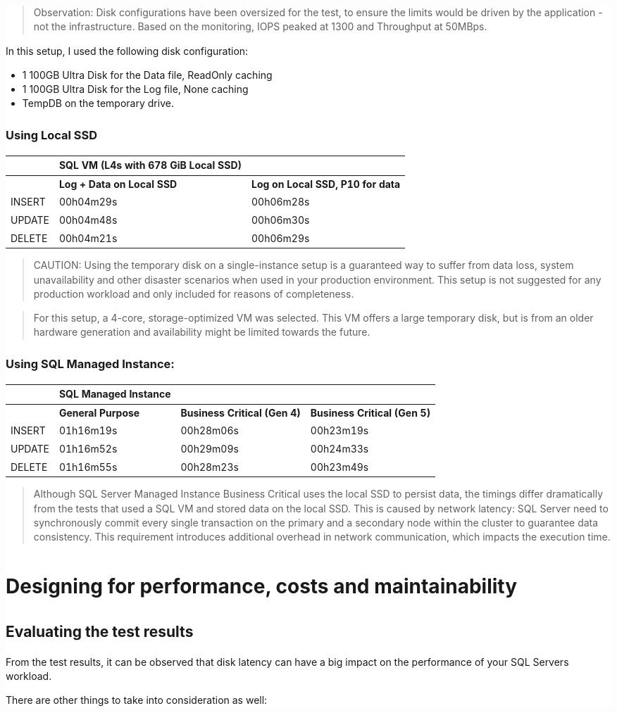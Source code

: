 > Observation: Disk configurations have been oversized for the test, to ensure the limits would be driven by the application - not the infrastructure. Based on the monitoring, IOPS peaked at 1300 and Throughput at 50MBps. 

In this setup, I used the following disk configuration: 
- 1 100GB Ultra Disk for the Data file, ReadOnly caching
- 1 100GB Ultra Disk for the Log file, None caching
- TempDB on the temporary drive.

### Using Local SSD
|     | SQL VM (L4s with 678 GiB Local SSD) ||
| --- | --- | --- |
|     |  **Log + Data on Local SSD** | **Log on Local SSD, P10 for data** | 
| INSERT | 00h04m29s | 00h06m28s |
| UPDATE | 00h04m48s | 00h06m30s |
| DELETE | 00h04m21s | 00h06m29s |

> CAUTION: Using the temporary disk on a single-instance setup is a guaranteed way to suffer from data loss, system unavailability and other disaster scenarios when used in your production environment. This setup is not suggested for any production workload and only included for reasons of completeness. 

> For this setup, a 4-core, storage-optimized VM was selected. This VM offers a large temporary disk, but is from an older hardware generation and availability might be limited towards the future.  

### Using SQL Managed Instance:
|     | SQL Managed Instance | | |
| --- | --- | --- | --- |
|     |  **General Purpose**  | **Business Critical (Gen 4)** | **Business Critical (Gen 5)** |
| INSERT | 01h16m19s | 00h28m06s | 00h23m19s |
| UPDATE | 01h16m52s | 00h29m09s | 00h24m33s |
| DELETE | 01h16m55s | 00h28m23s | 00h23m49s |

> Although SQL Server Managed Instance Business Critical uses the local SSD to persist data, the timings differ dramatically from the tests that used a SQL VM and stored data on the local SSD. This is caused by network latency: SQL Server need to synchronously commit every single transaction on the primary and a secondary node within the cluster to guarantee data consistency. This requirement introduces additional overhead in network communication, which impacts the execution time. 

# Designing for performance, costs and maintainability
## Evaluating the test results
From the test results, it can be observed that disk latency can have a big impact on the performance of your SQL Servers workload. 

There are other things to take into consideration as well: 

